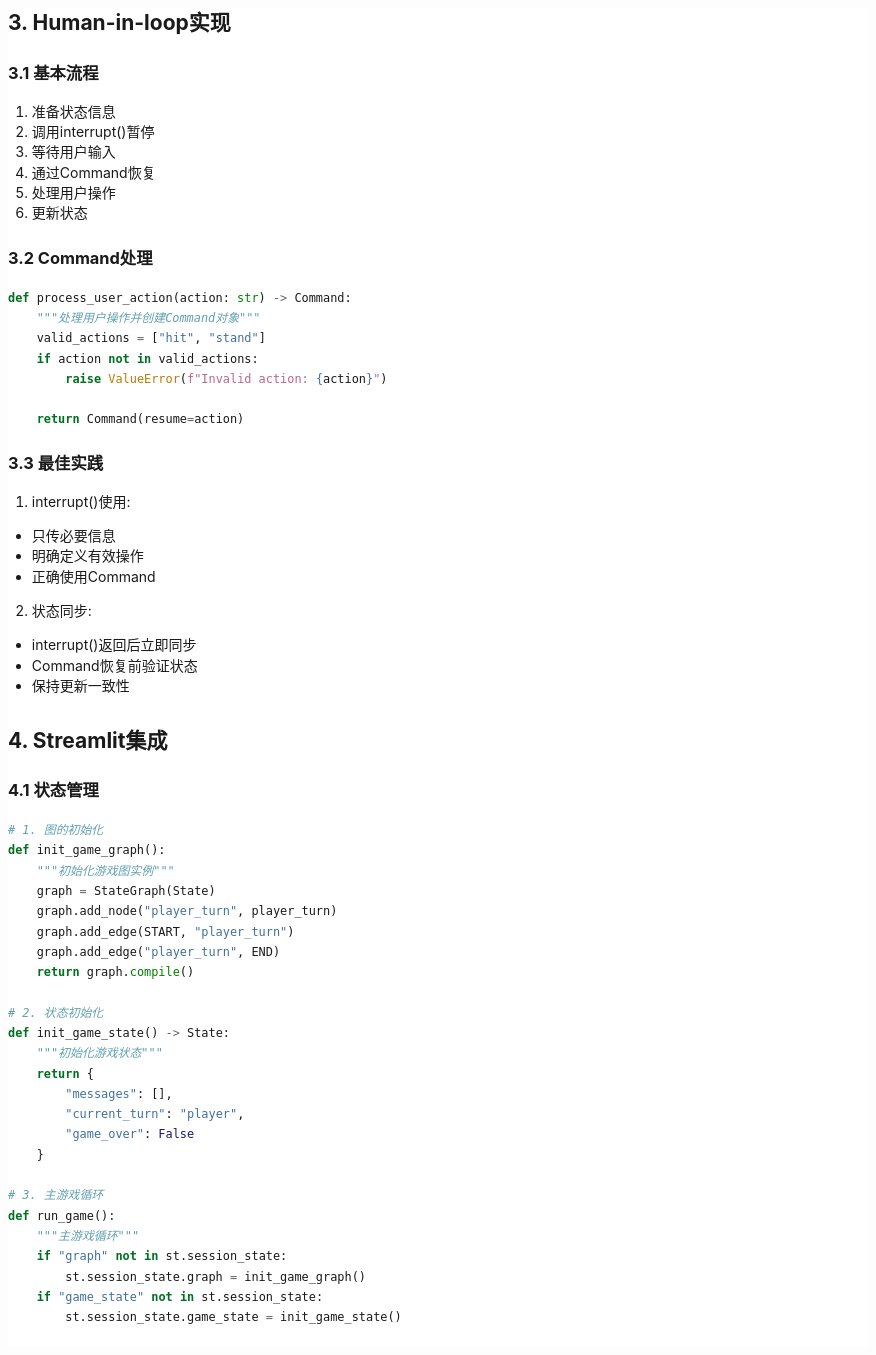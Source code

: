 ## 3. Human-in-loop实现

### 3.1 基本流程
1. 准备状态信息
2. 调用interrupt()暂停
3. 等待用户输入
4. 通过Command恢复
5. 处理用户操作
6. 更新状态

### 3.2 Command处理
```python
def process_user_action(action: str) -> Command:
    """处理用户操作并创建Command对象"""
    valid_actions = ["hit", "stand"]
    if action not in valid_actions:
        raise ValueError(f"Invalid action: {action}")
        
    return Command(resume=action)
```

### 3.3 最佳实践
1. interrupt()使用:
- 只传必要信息
- 明确定义有效操作
- 正确使用Command

2. 状态同步:
- interrupt()返回后立即同步
- Command恢复前验证状态
- 保持更新一致性

## 4. Streamlit集成

### 4.1 状态管理
```python
# 1. 图的初始化
def init_game_graph():
    """初始化游戏图实例"""
    graph = StateGraph(State)
    graph.add_node("player_turn", player_turn)
    graph.add_edge(START, "player_turn")
    graph.add_edge("player_turn", END)
    return graph.compile()

# 2. 状态初始化
def init_game_state() -> State:
    """初始化游戏状态"""
    return {
        "messages": [],
        "current_turn": "player",
        "game_over": False
    }

# 3. 主游戏循环
def run_game():
    """主游戏循环"""
    if "graph" not in st.session_state:
        st.session_state.graph = init_game_graph()
    if "game_state" not in st.session_state:
        st.session_state.game_state = init_game_state()
    
```